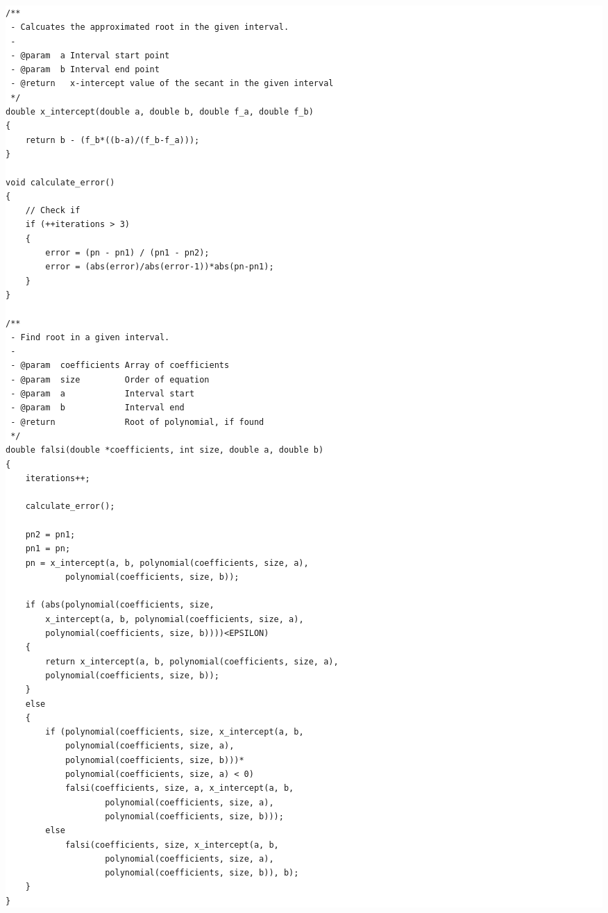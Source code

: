     /**
     - Calcuates the approximated root in the given interval.
     - 
     - @param  a Interval start point
     - @param  b Interval end point
     - @return   x-intercept value of the secant in the given interval
     */
    double x_intercept(double a, double b, double f_a, double f_b)
    {
        return b - (f_b*((b-a)/(f_b-f_a)));
    }

    void calculate_error()
    {
        // Check if 
        if (++iterations > 3)
        {
            error = (pn - pn1) / (pn1 - pn2);
            error = (abs(error)/abs(error-1))*abs(pn-pn1);
        }
    }

    /**
     - Find root in a given interval.
     - 
     - @param  coefficients Array of coefficients
     - @param  size         Order of equation
     - @param  a            Interval start
     - @param  b            Interval end
     - @return              Root of polynomial, if found
     */
    double falsi(double *coefficients, int size, double a, double b)
    {
        iterations++;

        calculate_error();

        pn2 = pn1;
        pn1 = pn;
        pn = x_intercept(a, b, polynomial(coefficients, size, a),
                polynomial(coefficients, size, b));

        if (abs(polynomial(coefficients, size,
            x_intercept(a, b, polynomial(coefficients, size, a),
            polynomial(coefficients, size, b))))<EPSILON)
        {
            return x_intercept(a, b, polynomial(coefficients, size, a),
            polynomial(coefficients, size, b));
        }
        else
        {
            if (polynomial(coefficients, size, x_intercept(a, b,
                polynomial(coefficients, size, a),
                polynomial(coefficients, size, b)))*
                polynomial(coefficients, size, a) < 0)
                falsi(coefficients, size, a, x_intercept(a, b,
                        polynomial(coefficients, size, a),
                        polynomial(coefficients, size, b)));
            else
                falsi(coefficients, size, x_intercept(a, b,
                        polynomial(coefficients, size, a),
                        polynomial(coefficients, size, b)), b);
        }
    }
